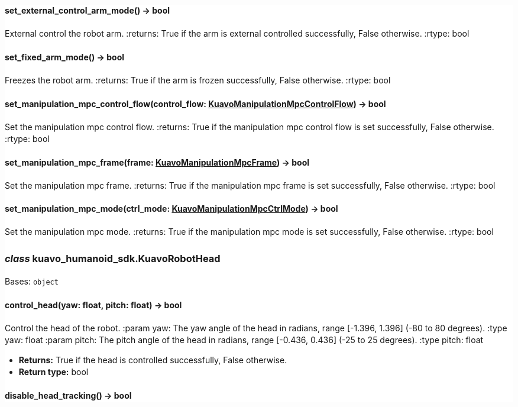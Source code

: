 #### set_external_control_arm_mode() → bool

External control the robot arm.
:returns: True if the arm is external controlled successfully, False otherwise.
:rtype: bool

#### set_fixed_arm_mode() → bool

Freezes the robot arm.
:returns: True if the arm is frozen successfully, False otherwise.
:rtype: bool

#### set_manipulation_mpc_control_flow(control_flow: [KuavoManipulationMpcControlFlow](#kuavo_humanoid_sdk.interfaces.data_types.KuavoManipulationMpcControlFlow)) → bool

Set the manipulation mpc control flow.
:returns: True if the manipulation mpc control flow is set successfully, False otherwise.
:rtype: bool

#### set_manipulation_mpc_frame(frame: [KuavoManipulationMpcFrame](#kuavo_humanoid_sdk.interfaces.data_types.KuavoManipulationMpcFrame)) → bool

Set the manipulation mpc frame.
:returns: True if the manipulation mpc frame is set successfully, False otherwise.
:rtype: bool

#### set_manipulation_mpc_mode(ctrl_mode: [KuavoManipulationMpcCtrlMode](#kuavo_humanoid_sdk.interfaces.data_types.KuavoManipulationMpcCtrlMode)) → bool

Set the manipulation mpc mode.
:returns: True if the manipulation mpc mode is set successfully, False otherwise.
:rtype: bool

### *class* kuavo_humanoid_sdk.KuavoRobotHead

Bases: `object`

#### control_head(yaw: float, pitch: float) → bool

Control the head of the robot.
:param yaw: The yaw angle of the head in radians, range [-1.396, 1.396] (-80 to 80 degrees).
:type yaw: float
:param pitch: The pitch angle of the head in radians, range [-0.436, 0.436] (-25 to 25 degrees).
:type pitch: float

* **Returns:**
  True if the head is controlled successfully, False otherwise.
* **Return type:**
  bool

#### disable_head_tracking() → bool
